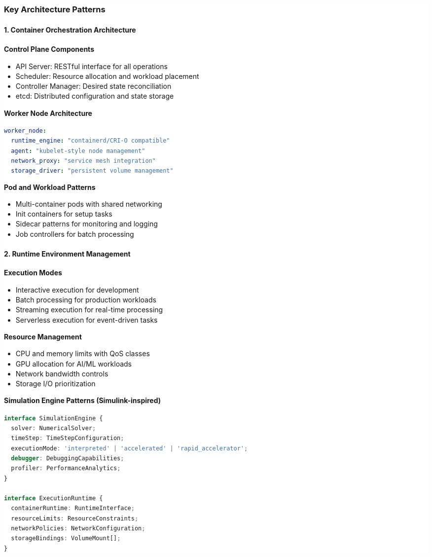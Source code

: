 ### Key Architecture Patterns

#### 1. Container Orchestration Architecture

**Control Plane Components**
- API Server: RESTful interface for all operations
- Scheduler: Resource allocation and workload placement
- Controller Manager: Desired state reconciliation
- etcd: Distributed configuration and state storage

**Worker Node Architecture**
```yaml
worker_node:
  runtime_engine: "containerd/CRI-O compatible"
  agent: "kubelet-style node management"
  network_proxy: "service mesh integration"
  storage_driver: "persistent volume management"
```

**Pod and Workload Patterns**
- Multi-container pods with shared networking
- Init containers for setup tasks
- Sidecar patterns for monitoring and logging
- Job controllers for batch processing

#### 2. Runtime Environment Management

**Execution Modes**
- Interactive execution for development
- Batch processing for production workloads  
- Streaming execution for real-time processing
- Serverless execution for event-driven tasks

**Resource Management**
- CPU and memory limits with QoS classes
- GPU allocation for AI/ML workloads
- Network bandwidth controls
- Storage I/O prioritization

**Simulation Engine Patterns (Simulink-inspired)**
```typescript
interface SimulationEngine {
  solver: NumericalSolver;
  timeStep: TimeStepConfiguration;
  executionMode: 'interpreted' | 'accelerated' | 'rapid_accelerator';
  debugger: DebuggingCapabilities;
  profiler: PerformanceAnalytics;
}

interface ExecutionRuntime {
  containerRuntime: RuntimeInterface;
  resourceLimits: ResourceConstraints;
  networkPolicies: NetworkConfiguration;
  storageBindings: VolumeMount[];
}
```
